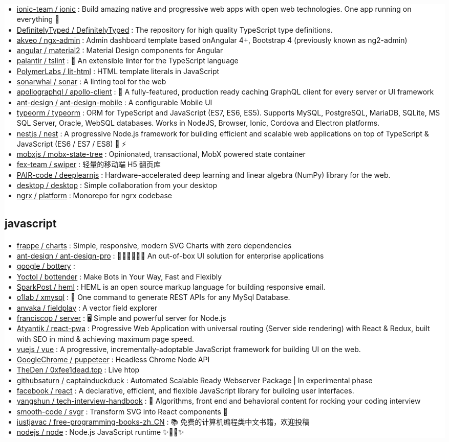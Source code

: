 - [ionic-team / ionic](https://github.com/ionic-team/ionic) : Build amazing native and progressive web apps with open web technologies. One app running on everything 🎉
- [DefinitelyTyped / DefinitelyTyped](https://github.com/DefinitelyTyped/DefinitelyTyped) : The repository for high quality TypeScript type definitions.
- [akveo / ngx-admin](https://github.com/akveo/ngx-admin) : Admin dashboard template based onAngular 4+, Bootstrap 4 (previously known as ng2-admin)
- [angular / material2](https://github.com/angular/material2) : Material Design components for Angular
- [palantir / tslint](https://github.com/palantir/tslint) : 🚦 An extensible linter for the TypeScript language
- [PolymerLabs / lit-html](https://github.com/PolymerLabs/lit-html) : HTML template literals in JavaScript
- [sonarwhal / sonar](https://github.com/sonarwhal/sonar) : A linting tool for the web
- [apollographql / apollo-client](https://github.com/apollographql/apollo-client) : 🚀 A fully-featured, production ready caching GraphQL client for every server or UI framework
- [ant-design / ant-design-mobile](https://github.com/ant-design/ant-design-mobile) : A configurable Mobile UI
- [typeorm / typeorm](https://github.com/typeorm/typeorm) : ORM for TypeScript and JavaScript (ES7, ES6, ES5). Supports MySQL, PostgreSQL, MariaDB, SQLite, MS SQL Server, Oracle, WebSQL databases. Works in NodeJS, Browser, Ionic, Cordova and Electron platforms.
- [nestjs / nest](https://github.com/nestjs/nest) : A progressive Node.js framework for building efficient and scalable web applications on top of TypeScript & JavaScript (ES6 / ES7 / ES8) 🚀 ⚡️
- [mobxjs / mobx-state-tree](https://github.com/mobxjs/mobx-state-tree) : Opinionated, transactional, MobX powered state container
- [fex-team / swiper](https://github.com/fex-team/swiper) : 轻量的移动端 H5 翻页库
- [PAIR-code / deeplearnjs](https://github.com/PAIR-code/deeplearnjs) : Hardware-accelerated deep learning and linear algebra (NumPy) library for the web.
- [desktop / desktop](https://github.com/desktop/desktop) : Simple collaboration from your desktop
- [ngrx / platform](https://github.com/ngrx/platform) : Monorepo for ngrx codebase


## javascript

- [frappe / charts](https://github.com/frappe/charts) : Simple, responsive, modern SVG Charts with zero dependencies
- [ant-design / ant-design-pro](https://github.com/ant-design/ant-design-pro) : 👨🏻‍💻👩🏻‍💻 An out-of-box UI solution for enterprise applications
- [google / bottery](https://github.com/google/bottery) : 
- [Yoctol / bottender](https://github.com/Yoctol/bottender) : Make Bots in Your Way, Fast and Flexibly
- [SparkPost / heml](https://github.com/SparkPost/heml) : HEML is an open source markup language for building responsive email.
- [o1lab / xmysql](https://github.com/o1lab/xmysql) : 🚀 One command to generate REST APIs for any MySql Database.
- [anvaka / fieldplay](https://github.com/anvaka/fieldplay) : A vector field explorer
- [franciscop / server](https://github.com/franciscop/server) : 🖥 Simple and powerful server for Node.js
- [Atyantik / react-pwa](https://github.com/Atyantik/react-pwa) : Progressive Web Application with universal routing (Server side rendering) with React & Redux, built with SEO in mind & achieving maximum page speed.
- [vuejs / vue](https://github.com/vuejs/vue) : A progressive, incrementally-adoptable JavaScript framework for building UI on the web.
- [GoogleChrome / puppeteer](https://github.com/GoogleChrome/puppeteer) : Headless Chrome Node API
- [TheDen / 0xfee1dead.top](https://github.com/TheDen/0xfee1dead.top) : Live htop
- [githubsaturn / captainduckduck](https://github.com/githubsaturn/captainduckduck) : Automated Scalable Ready Webserver Package | In experimental phase
- [facebook / react](https://github.com/facebook/react) : A declarative, efficient, and flexible JavaScript library for building user interfaces.
- [yangshun / tech-interview-handbook](https://github.com/yangshun/tech-interview-handbook) : 💯 Algorithms, front end and behavioral content for rocking your coding interview
- [smooth-code / svgr](https://github.com/smooth-code/svgr) : Transform SVG into React components 🦁
- [justjavac / free-programming-books-zh_CN](https://github.com/justjavac/free-programming-books-zh_CN) : 📚 免费的计算机编程类中文书籍，欢迎投稿
- [nodejs / node](https://github.com/nodejs/node) : Node.js JavaScript runtime ✨🐢🚀✨